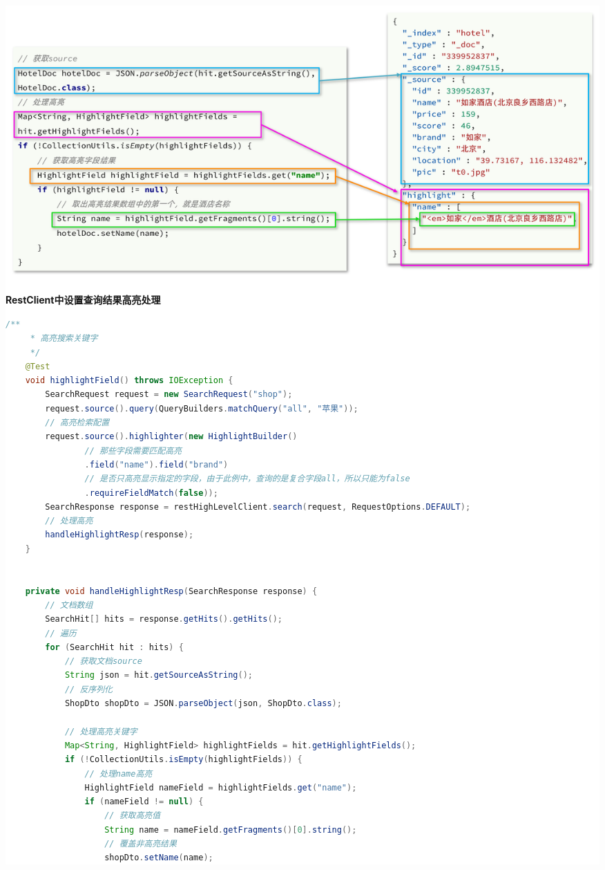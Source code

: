 ![image-20230718101001825](assets/image-20230718101001825.png)

**RestClient中设置查询结果高亮处理**

```java
/**
     * 高亮搜索关键字
     */
    @Test
    void highlightField() throws IOException {
        SearchRequest request = new SearchRequest("shop");
        request.source().query(QueryBuilders.matchQuery("all", "苹果"));
        // 高亮检索配置
        request.source().highlighter(new HighlightBuilder()
                // 那些字段需要匹配高亮
                .field("name").field("brand")
                // 是否只高亮显示指定的字段，由于此例中，查询的是复合字段all，所以只能为false
                .requireFieldMatch(false));
        SearchResponse response = restHighLevelClient.search(request, RequestOptions.DEFAULT);
        // 处理高亮
        handleHighlightResp(response);
    }


    private void handleHighlightResp(SearchResponse response) {
        // 文档数组
        SearchHit[] hits = response.getHits().getHits();
        // 遍历
        for (SearchHit hit : hits) {
            // 获取文档source
            String json = hit.getSourceAsString();
            // 反序列化
            ShopDto shopDto = JSON.parseObject(json, ShopDto.class);

            // 处理高亮关键字
            Map<String, HighlightField> highlightFields = hit.getHighlightFields();
            if (!CollectionUtils.isEmpty(highlightFields)) {
                // 处理name高亮
                HighlightField nameField = highlightFields.get("name");
                if (nameField != null) {
                    // 获取高亮值
                    String name = nameField.getFragments()[0].string();
                    // 覆盖非高亮结果
                    shopDto.setName(name);
```